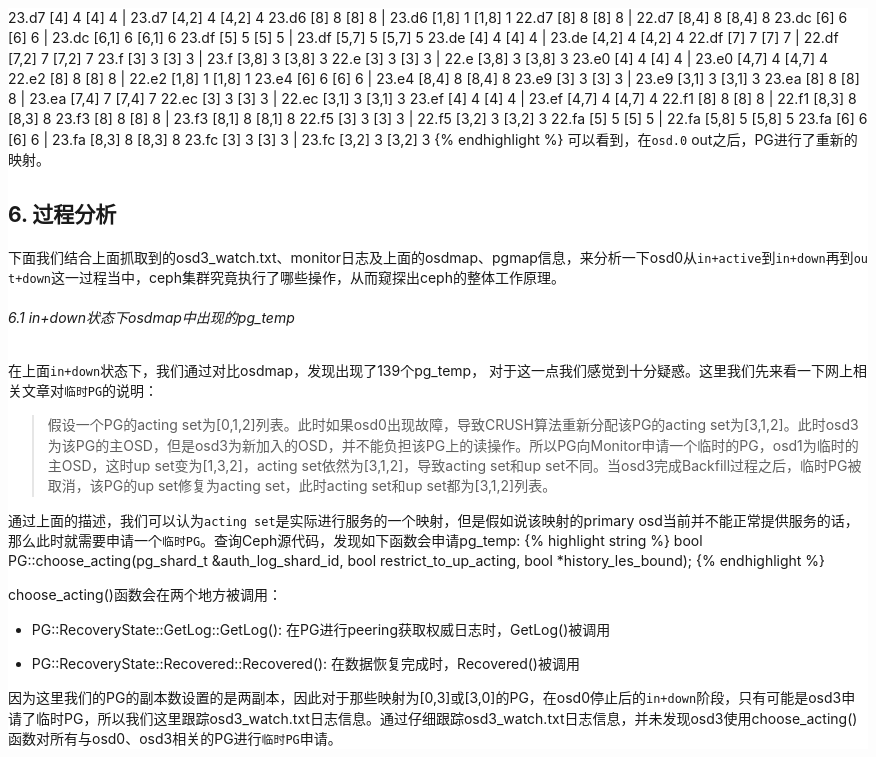 23.d7   [4]     4       [4]     4                             | 23.d7   [4,2]   4       [4,2]   4
23.d6   [8]     8       [8]     8                             | 23.d6   [1,8]   1       [1,8]   1
22.d7   [8]     8       [8]     8                             | 22.d7   [8,4]   8       [8,4]   8
23.dc   [6]     6       [6]     6                             | 23.dc   [6,1]   6       [6,1]   6
23.df   [5]     5       [5]     5                             | 23.df   [5,7]   5       [5,7]   5
23.de   [4]     4       [4]     4                             | 23.de   [4,2]   4       [4,2]   4
22.df   [7]     7       [7]     7                             | 22.df   [7,2]   7       [7,2]   7
23.f    [3]     3       [3]     3                             | 23.f    [3,8]   3       [3,8]   3
22.e    [3]     3       [3]     3                             | 22.e    [3,8]   3       [3,8]   3
23.e0   [4]     4       [4]     4                             | 23.e0   [4,7]   4       [4,7]   4
22.e2   [8]     8       [8]     8                             | 22.e2   [1,8]   1       [1,8]   1
23.e4   [6]     6       [6]     6                             | 23.e4   [8,4]   8       [8,4]   8
23.e9   [3]     3       [3]     3                             | 23.e9   [3,1]   3       [3,1]   3
23.ea   [8]     8       [8]     8                             | 23.ea   [7,4]   7       [7,4]   7
22.ec   [3]     3       [3]     3                             | 22.ec   [3,1]   3       [3,1]   3
23.ef   [4]     4       [4]     4                             | 23.ef   [4,7]   4       [4,7]   4
22.f1   [8]     8       [8]     8                             | 22.f1   [8,3]   8       [8,3]   8
23.f3   [8]     8       [8]     8                             | 23.f3   [8,1]   8       [8,1]   8
22.f5   [3]     3       [3]     3                             | 22.f5   [3,2]   3       [3,2]   3
22.fa   [5]     5       [5]     5                             | 22.fa   [5,8]   5       [5,8]   5
23.fa   [6]     6       [6]     6                             | 23.fa   [8,3]   8       [8,3]   8
23.fc   [3]     3       [3]     3                             | 23.fc   [3,2]   3       [3,2]   3
{% endhighlight %}
可以看到，在```osd.0``` out之后，PG进行了重新的映射。

## 6. 过程分析

下面我们结合上面抓取到的osd3_watch.txt、monitor日志及上面的osdmap、pgmap信息，来分析一下osd0从```in+active```到```in+down```再到```out+down```这一过程当中，ceph集群究竟执行了哪些操作，从而窥探出ceph的整体工作原理。

###### 6.1 in+down状态下osdmap中出现的pg_temp
在上面```in+down```状态下，我们通过对比osdmap，发现出现了139个pg_temp， 对于这一点我们感觉到十分疑惑。这里我们先来看一下网上相关文章对```临时PG```的说明：

>假设一个PG的acting set为[0,1,2]列表。此时如果osd0出现故障，导致CRUSH算法重新分配该PG的acting set为[3,1,2]。此时osd3为该PG的主OSD，但是osd3为新加入的OSD，并不能负担该PG上的读操作。所以PG向Monitor申请一个临时的PG，osd1为临时的主OSD，这时up set变为[1,3,2]，acting set依然为[3,1,2]，导致acting set和up set不同。当osd3完成Backfill过程之后，临时PG被取消，该PG的up set修复为acting set，此时acting set和up set都为[3,1,2]列表。

通过上面的描述，我们可以认为```acting set```是实际进行服务的一个映射，但是假如说该映射的primary osd当前并不能正常提供服务的话，那么此时就需要申请一个```临时PG```。查询Ceph源代码，发现如下函数会申请pg_temp:
{% highlight string %}
bool PG::choose_acting(pg_shard_t &auth_log_shard_id,
		       bool restrict_to_up_acting,
		       bool *history_les_bound);
{% endhighlight %}

choose_acting()函数会在两个地方被调用：

* PG::RecoveryState::GetLog::GetLog(): 在PG进行peering获取权威日志时，GetLog()被调用

* PG::RecoveryState::Recovered::Recovered(): 在数据恢复完成时，Recovered()被调用

因为这里我们的PG的副本数设置的是两副本，因此对于那些映射为[0,3]或[3,0]的PG，在osd0停止后的```in+down```阶段，只有可能是osd3申请了临时PG，所以我们这里跟踪osd3_watch.txt日志信息。通过仔细跟踪osd3_watch.txt日志信息，并未发现osd3使用choose_acting()函数对所有与osd0、osd3相关的PG进行```临时PG```申请。
